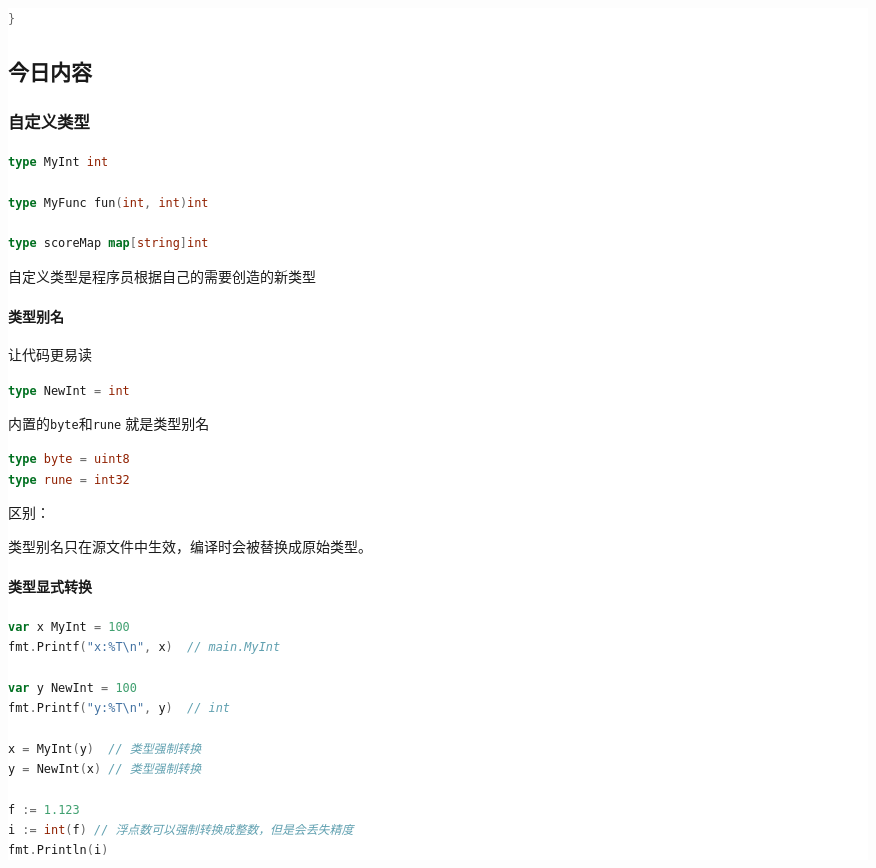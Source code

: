 ```go
}
```



## 今日内容

### 自定义类型

```go
type MyInt int

type MyFunc fun(int, int)int

type scoreMap map[string]int
```

自定义类型是程序员根据自己的需要创造的新类型

#### 类型别名

让代码更易读

```go
type NewInt = int
```

内置的`byte`和`rune` 就是类型别名

```go
type byte = uint8
type rune = int32
```

区别：

类型别名只在源文件中生效，编译时会被替换成原始类型。

#### 类型显式转换

```go
var x MyInt = 100
fmt.Printf("x:%T\n", x)  // main.MyInt

var y NewInt = 100
fmt.Printf("y:%T\n", y)  // int

x = MyInt(y)  // 类型强制转换
y = NewInt(x) // 类型强制转换

f := 1.123
i := int(f) // 浮点数可以强制转换成整数，但是会丢失精度
fmt.Println(i)
```



